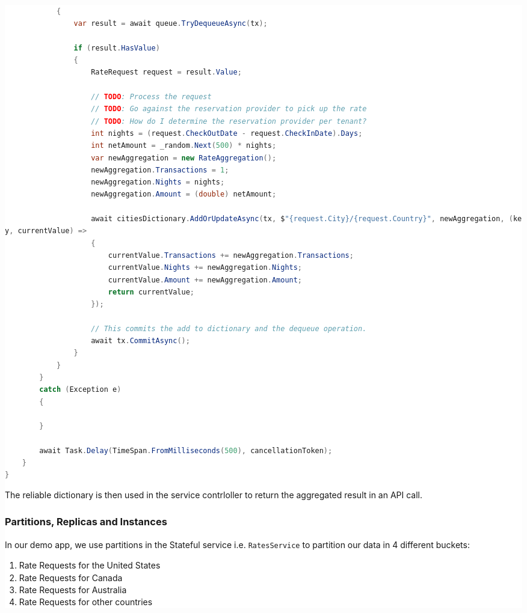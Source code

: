 ```csharp
            {
                var result = await queue.TryDequeueAsync(tx);

                if (result.HasValue)
                {
                    RateRequest request = result.Value;

                    // TODO: Process the request
                    // TODO: Go against the reservation provider to pick up the rate
                    // TODO: How do I determine the reservation provider per tenant?
                    int nights = (request.CheckOutDate - request.CheckInDate).Days;
                    int netAmount = _random.Next(500) * nights;
                    var newAggregation = new RateAggregation();
                    newAggregation.Transactions = 1;
                    newAggregation.Nights = nights;
                    newAggregation.Amount = (double) netAmount;

                    await citiesDictionary.AddOrUpdateAsync(tx, $"{request.City}/{request.Country}", newAggregation, (key, currentValue) =>
                    {
                        currentValue.Transactions += newAggregation.Transactions;
                        currentValue.Nights += newAggregation.Nights;
                        currentValue.Amount += newAggregation.Amount;
                        return currentValue;
                    });

                    // This commits the add to dictionary and the dequeue operation.
                    await tx.CommitAsync();
                }
            }
        }
        catch (Exception e)
        {

        }

        await Task.Delay(TimeSpan.FromMilliseconds(500), cancellationToken);
    }
}
```

The reliable dictionary is then used in the service contrloller to return the aggregated result in an API call. 

### Partitions, Replicas and Instances

In our demo app, we use partitions in the Stateful service i.e. `RatesService` to partition our data in 4 different buckets: 

1. Rate Requests for the United States
2. Rate Requests for Canada
3. Rate Requests for Australia
4. Rate Requests for other countries
